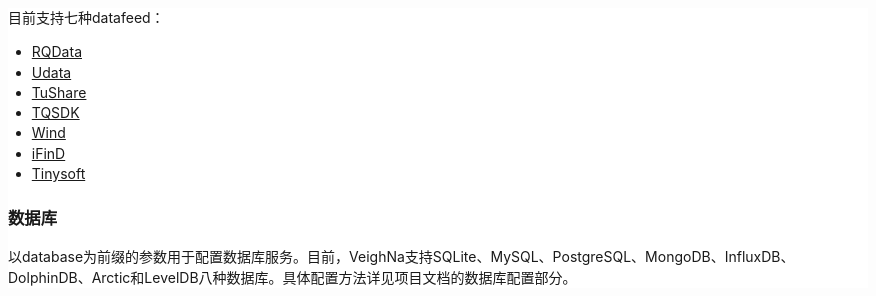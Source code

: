 目前支持七种datafeed：
- [RQData]
- [Udata]
- [TuShare]
- [TQSDK]
- [Wind]
- [iFinD]
- [Tinysoft]

[RQData]:https://github.com/vnpy/vnpy_rqdata
[Udata]: https://github.com/vnpy/vnpy_udata
[TuShare]: https://github.com/vnpy/vnpy_tushare
[TQSDK]: https://github.com/vnpy/vnpy_tqsdk
[Wind]:https://github.com/vnpy/vnpy_wind
[iFinD]: https://github.com/vnpy/vnpy_ifind
[Tinysoft]: https://github.com/vnpy/vnpy_tinysoft


### 数据库

以database为前缀的参数用于配置数据库服务。目前，VeighNa支持SQLite、MySQL、PostgreSQL、MongoDB、InfluxDB、DolphinDB、Arctic和LevelDB八种数据库。具体配置方法详见项目文档的数据库配置部分。

